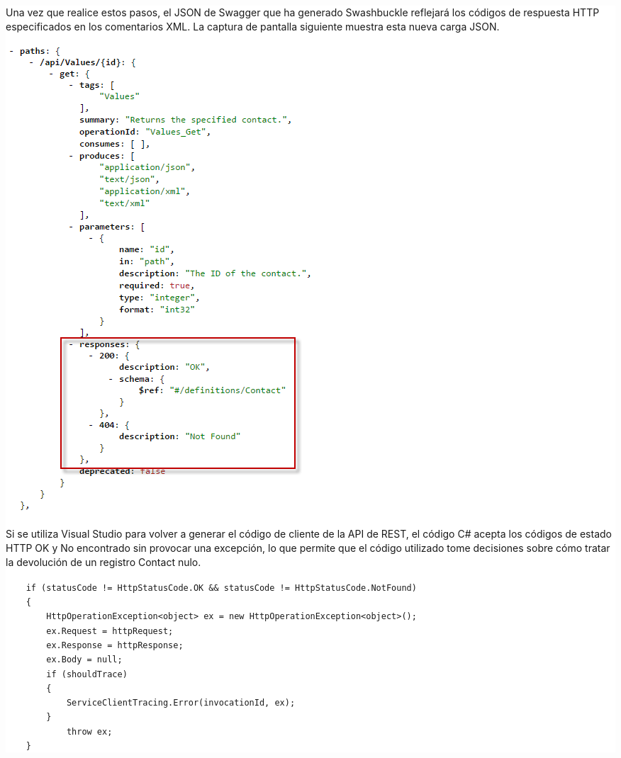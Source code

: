 Una vez que realice estos pasos, el JSON de Swagger que ha generado Swashbuckle reflejará los códigos de respuesta HTTP especificados en los comentarios XML. La captura de pantalla siguiente muestra esta nueva carga JSON.

![](./media/app-service-api-dotnet-swashbuckle-customize/swagger-multiple-responses.png)

Si se utiliza Visual Studio para volver a generar el código de cliente de la API de REST, el código C# acepta los códigos de estado HTTP OK y No encontrado sin provocar una excepción, lo que permite que el código utilizado tome decisiones sobre cómo tratar la devolución de un registro Contact nulo.

		if (statusCode != HttpStatusCode.OK && statusCode != HttpStatusCode.NotFound)
		{
		    HttpOperationException<object> ex = new HttpOperationException<object>();
		    ex.Request = httpRequest;
		    ex.Response = httpResponse;
		    ex.Body = null;
		    if (shouldTrace)
		    {
		        ServiceClientTracing.Error(invocationId, ex);
		    }
        	    throw ex;
		}
